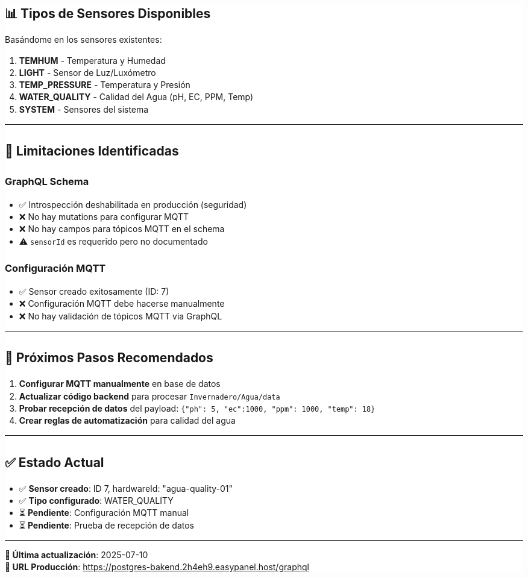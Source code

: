 ## 📊 **Tipos de Sensores Disponibles**

Basándome en los sensores existentes:

1. **TEMHUM** - Temperatura y Humedad
2. **LIGHT** - Sensor de Luz/Luxómetro  
3. **TEMP_PRESSURE** - Temperatura y Presión
4. **WATER_QUALITY** - Calidad del Agua (pH, EC, PPM, Temp)
5. **SYSTEM** - Sensores del sistema

---

## 🚨 **Limitaciones Identificadas**

### **GraphQL Schema**
- ✅ Introspección deshabilitada en producción (seguridad)
- ❌ No hay mutations para configurar MQTT
- ❌ No hay campos para tópicos MQTT en el schema
- ⚠️ `sensorId` es requerido pero no documentado

### **Configuración MQTT**
- ✅ Sensor creado exitosamente (ID: 7)
- ❌ Configuración MQTT debe hacerse manualmente
- ❌ No hay validación de tópicos MQTT via GraphQL

---

## 📝 **Próximos Pasos Recomendados**

1. **Configurar MQTT manualmente** en base de datos
2. **Actualizar código backend** para procesar `Invernadero/Agua/data`
3. **Probar recepción de datos** del payload: `{"ph": 5, "ec":1000, "ppm": 1000, "temp": 18}`
4. **Crear reglas de automatización** para calidad del agua

---

## ✅ **Estado Actual**

- ✅ **Sensor creado**: ID 7, hardwareId: "agua-quality-01"
- ✅ **Tipo configurado**: WATER_QUALITY
- ⏳ **Pendiente**: Configuración MQTT manual
- ⏳ **Pendiente**: Prueba de recepción de datos

---

**📅 Última actualización**: 2025-07-10  
**🔗 URL Producción**: https://postgres-bakend.2h4eh9.easypanel.host/graphql